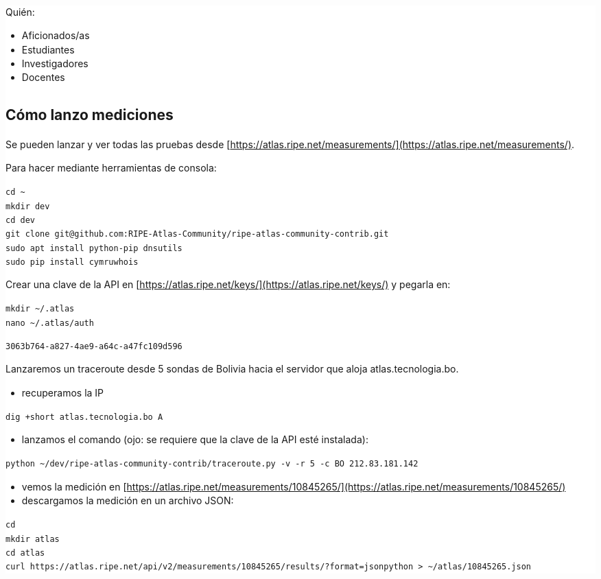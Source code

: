 Quién:

- Aficionados/as
- Estudiantes
- Investigadores
- Docentes

## Cómo lanzo mediciones

Se pueden lanzar y ver todas las pruebas desde [https://atlas.ripe.net/measurements/](https://atlas.ripe.net/measurements/).

Para hacer mediante herramientas de consola:

```
cd ~
mkdir dev
cd dev
git clone git@github.com:RIPE-Atlas-Community/ripe-atlas-community-contrib.git
sudo apt install python-pip dnsutils
sudo pip install cymruwhois
```

Crear una clave de la API en [https://atlas.ripe.net/keys/](https://atlas.ripe.net/keys/) y pegarla en:

```
mkdir ~/.atlas
nano ~/.atlas/auth
```

```
3063b764-a827-4ae9-a64c-a47fc109d596
```

Lanzaremos un traceroute desde 5 sondas de Bolivia hacia el servidor que aloja atlas.tecnologia.bo.

- recuperamos la IP

```
dig +short atlas.tecnologia.bo A
```

- lanzamos el comando (ojo: se requiere que la clave de la API esté instalada):

```
python ~/dev/ripe-atlas-community-contrib/traceroute.py -v -r 5 -c BO 212.83.181.142
```

- vemos la medición en [https://atlas.ripe.net/measurements/10845265/](https://atlas.ripe.net/measurements/10845265/)
- descargamos la medición en un archivo JSON:

```
cd
mkdir atlas
cd atlas
curl https://atlas.ripe.net/api/v2/measurements/10845265/results/?format=jsonpython > ~/atlas/10845265.json
```
